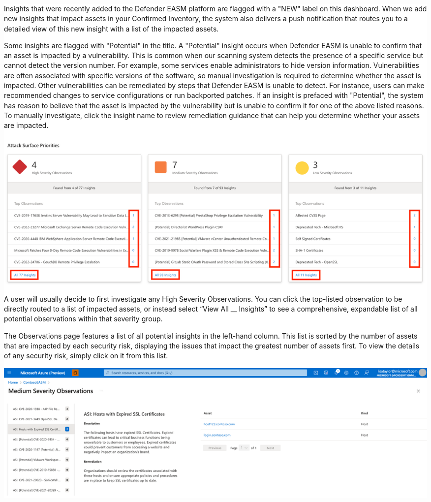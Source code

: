 Insights that were recently added to the Defender EASM platform are flagged with a "NEW" label on this dashboard. When we add new insights that impact assets in your Confirmed Inventory, the system also delivers a push notification that routes you to a detailed view of this new insight with a list of the impacted assets. 

Some insights are flagged with "Potential" in the title. A "Potential" insight occurs when Defender EASM is unable to confirm that an asset is impacted by a vulnerability. This is common when our scanning system detects the presence of a specific service but cannot detect the version number. For example, some services enable administrators to hide version information. Vulnerabilities are often associated with specific versions of the software, so manual investigation is required to determine whether the asset is impacted. Other vulnerabilities can be remediated by steps that Defender EASM is unable to detect. For instance, users can make recommended changes to service configurations or run backported patches. If an insight is prefaced with "Potential", the system has reason to believe that the asset is impacted by the vulnerability but is unable to confirm it for one of the above listed reasons. To manually investigate, click the insight name to review remediation guidance that can help you determine whether your assets are impacted.


![Screenshot of attack surface priorities with clickable options highlighted.](media/Dashboards-2.png)

A user will usually decide to first investigate any High Severity Observations. You can click the top-listed observation to be directly routed to a list of impacted assets, or instead select “View All __ Insights” to see a comprehensive, expandable list of all potential observations within that severity group.

The Observations page features a list of all potential insights in the left-hand column. This list is sorted by the number of assets that are impacted by each security risk, displaying the issues that impact the greatest number of assets first. To view the details of any security risk, simply click on it from this list. 

![Screenshot of attack surface drilldown for medium severity priorities.](media/Dashboards-3.png)
